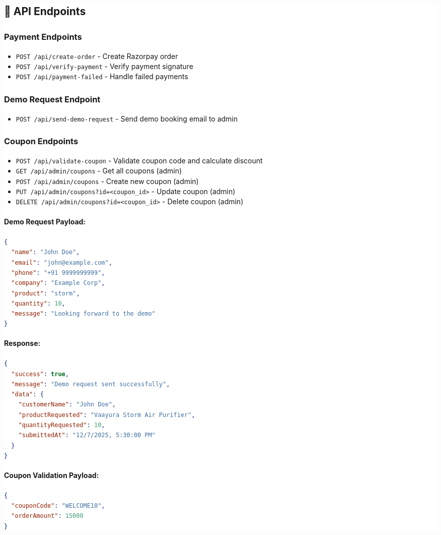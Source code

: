 ## 📍 API Endpoints

### Payment Endpoints
- `POST /api/create-order` - Create Razorpay order
- `POST /api/verify-payment` - Verify payment signature
- `POST /api/payment-failed` - Handle failed payments

### Demo Request Endpoint
- `POST /api/send-demo-request` - Send demo booking email to admin

### Coupon Endpoints
- `POST /api/validate-coupon` - Validate coupon code and calculate discount
- `GET /api/admin/coupons` - Get all coupons (admin)
- `POST /api/admin/coupons` - Create new coupon (admin)
- `PUT /api/admin/coupons?id=<coupon_id>` - Update coupon (admin)
- `DELETE /api/admin/coupons?id=<coupon_id>` - Delete coupon (admin)

#### Demo Request Payload:
```json
{
  "name": "John Doe",
  "email": "john@example.com", 
  "phone": "+91 9999999999",
  "company": "Example Corp",
  "product": "storm",
  "quantity": 10,
  "message": "Looking forward to the demo"
}
```

#### Response:
```json
{
  "success": true,
  "message": "Demo request sent successfully",
  "data": {
    "customerName": "John Doe",
    "productRequested": "Vaayura Storm Air Purifier",
    "quantityRequested": 10,
    "submittedAt": "12/7/2025, 5:30:00 PM"
  }
}
```

#### Coupon Validation Payload:
```json
{
  "couponCode": "WELCOME10",
  "orderAmount": 15000
}
```
